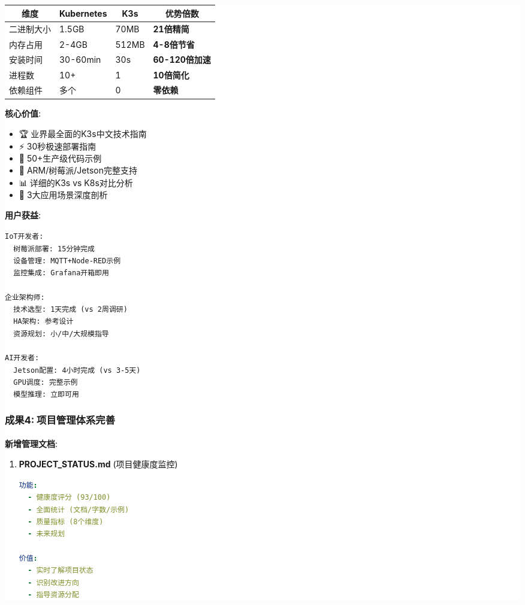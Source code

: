 | 维度 | Kubernetes | K3s | 优势倍数 |
|------|-----------|-----|---------|
| 二进制大小 | 1.5GB | 70MB | **21倍精简** |
| 内存占用 | 2-4GB | 512MB | **4-8倍节省** |
| 安装时间 | 30-60min | 30s | **60-120倍加速** |
| 进程数 | 10+ | 1 | **10倍简化** |
| 依赖组件 | 多个 | 0 | **零依赖** |

**核心价值**:

- 🏆 业界最全面的K3s中文技术指南
- ⚡ 30秒极速部署指南
- 🔧 50+生产级代码示例
- 🤖 ARM/树莓派/Jetson完整支持
- 📊 详细的K3s vs K8s对比分析
- 🎯 3大应用场景深度剖析

**用户获益**:

```text
IoT开发者:
  树莓派部署: 15分钟完成
  设备管理: MQTT+Node-RED示例
  监控集成: Grafana开箱即用
  
企业架构师:
  技术选型: 1天完成 (vs 2周调研)
  HA架构: 参考设计
  资源规划: 小/中/大规模指导
  
AI开发者:
  Jetson配置: 4小时完成 (vs 3-5天)
  GPU调度: 完整示例
  模型推理: 立即可用
```

### 成果4: 项目管理体系完善

**新增管理文档**:

1. **PROJECT_STATUS.md** (项目健康度监控)

   ```yaml
   功能:
     - 健康度评分 (93/100)
     - 全面统计 (文档/字数/示例)
     - 质量指标 (8个维度)
     - 未来规划
   
   价值:
     - 实时了解项目状态
     - 识别改进方向
     - 指导资源分配
   ```
